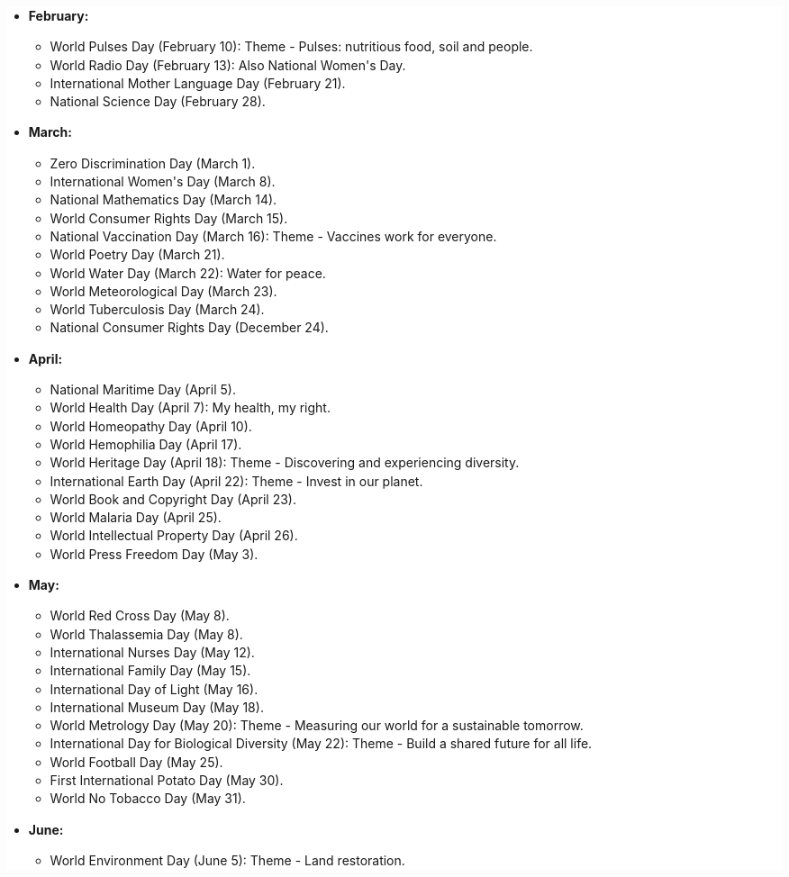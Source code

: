- **February:**
    - World Pulses Day (February 10): Theme - Pulses: nutritious food, soil and people.
    - World Radio Day (February 13): Also National Women's Day.
    - International Mother Language Day (February 21).
    - National Science Day (February 28).

- **March:**
    - Zero Discrimination Day (March 1).
    - International Women's Day (March 8).
    - National Mathematics Day (March 14).
    - World Consumer Rights Day (March 15).
    - National Vaccination Day (March 16): Theme - Vaccines work for everyone.
    - World Poetry Day (March 21).
    - World Water Day (March 22): Water for peace.
    - World Meteorological Day (March 23).
    - World Tuberculosis Day (March 24).
    - National Consumer Rights Day (December 24).

- **April:**
    - National Maritime Day (April 5).
    - World Health Day (April 7): My health, my right.
    - World Homeopathy Day (April 10).
    - World Hemophilia Day (April 17).
    - World Heritage Day (April 18): Theme - Discovering and experiencing diversity.
    - International Earth Day (April 22): Theme - Invest in our planet.
    - World Book and Copyright Day (April 23).
    - World Malaria Day (April 25).
    - World Intellectual Property Day (April 26).
    - World Press Freedom Day (May 3).

- **May:**
    - World Red Cross Day (May 8).
    - World Thalassemia Day (May 8).
    - International Nurses Day (May 12).
    - International Family Day (May 15).
    - International Day of Light (May 16).
    - International Museum Day (May 18).
    - World Metrology Day (May 20): Theme - Measuring our world for a sustainable tomorrow.
    - International Day for Biological Diversity (May 22): Theme - Build a shared future for all life.
    - World Football Day (May 25).
    - First International Potato Day (May 30).
    - World No Tobacco Day (May 31).

- **June:**
    - World Environment Day (June 5): Theme - Land restoration.
